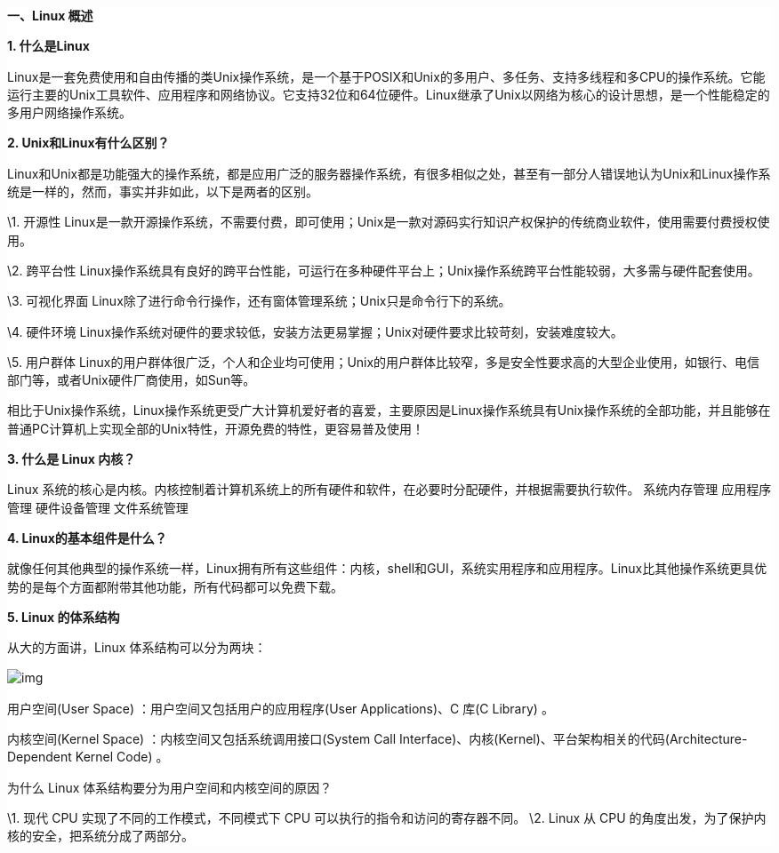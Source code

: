 **一、Linux 概述**

**1. 什么是Linux**

Linux是一套免费使用和自由传播的类Unix操作系统，是一个基于POSIX和Unix的多用户、多任务、支持多线程和多CPU的操作系统。它能运行主要的Unix工具软件、应用程序和网络协议。它支持32位和64位硬件。Linux继承了Unix以网络为核心的设计思想，是一个性能稳定的多用户网络操作系统。

**2. Unix和Linux有什么区别？**

Linux和Unix都是功能强大的操作系统，都是应用广泛的服务器操作系统，有很多相似之处，甚至有一部分人错误地认为Unix和Linux操作系统是一样的，然而，事实并非如此，以下是两者的区别。

\1. 开源性
Linux是一款开源操作系统，不需要付费，即可使用；Unix是一款对源码实行知识产权保护的传统商业软件，使用需要付费授权使用。

\2. 跨平台性
Linux操作系统具有良好的跨平台性能，可运行在多种硬件平台上；Unix操作系统跨平台性能较弱，大多需与硬件配套使用。

\3. 可视化界面
Linux除了进行命令行操作，还有窗体管理系统；Unix只是命令行下的系统。

\4. 硬件环境
Linux操作系统对硬件的要求较低，安装方法更易掌握；Unix对硬件要求比较苛刻，安装难度较大。

\5. 用户群体
Linux的用户群体很广泛，个人和企业均可使用；Unix的用户群体比较窄，多是安全性要求高的大型企业使用，如银行、电信部门等，或者Unix硬件厂商使用，如Sun等。

相比于Unix操作系统，Linux操作系统更受广大计算机爱好者的喜爱，主要原因是Linux操作系统具有Unix操作系统的全部功能，并且能够在普通PC计算机上实现全部的Unix特性，开源免费的特性，更容易普及使用！

**3. 什么是 Linux 内核？**

Linux 系统的核心是内核。内核控制着计算机系统上的所有硬件和软件，在必要时分配硬件，并根据需要执行软件。
系统内存管理
应用程序管理
硬件设备管理
文件系统管理

**4. Linux的基本组件是什么？**

就像任何其他典型的操作系统一样，Linux拥有所有这些组件：内核，shell和GUI，系统实用程序和应用程序。Linux比其他操作系统更具优势的是每个方面都附带其他功能，所有代码都可以免费下载。

**5. Linux 的体系结构**

从大的方面讲，Linux 体系结构可以分为两块：



![img](https://pic2.zhimg.com/80/v2-6f09e5c2f329cba76e7b54c9ec8b408d_720w.jpg)





用户空间(User Space) ：用户空间又包括用户的应用程序(User Applications)、C 库(C Library) 。

内核空间(Kernel Space) ：内核空间又包括系统调用接口(System Call Interface)、内核(Kernel)、平台架构相关的代码(Architecture-Dependent Kernel Code) 。

为什么 Linux 体系结构要分为用户空间和内核空间的原因？

\1. 现代 CPU 实现了不同的工作模式，不同模式下 CPU 可以执行的指令和访问的寄存器不同。
\2. Linux 从 CPU 的角度出发，为了保护内核的安全，把系统分成了两部分。
